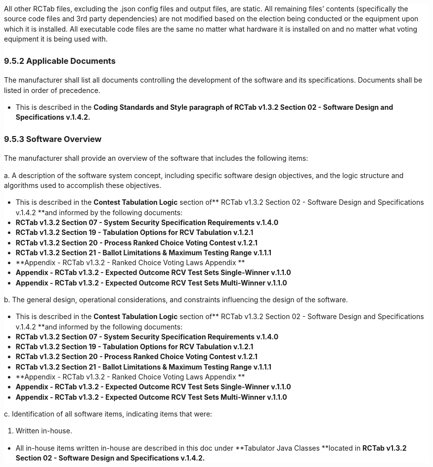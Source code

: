 All other RCTab files, excluding the .json config files and output files, are static. All remaining files’ contents (specifically the source code files and 3rd party dependencies) are not modified based on the election being conducted or the equipment upon which it is installed. All executable code files are the same no matter what hardware it is installed on and no matter what voting equipment it is being used with.

<h3>9.5.2 Applicable Documents</h3>


The manufacturer shall list all documents controlling the development of the software and its specifications. Documents shall be listed in order of precedence.



* This is described in the **Coding Standards and Style **paragraph of** RCTab v1.3.2 Section 02 - Software Design and Specifications v.1.4.2.**

<h3>9.5.3 Software Overview</h3>


The manufacturer shall provide an overview of the software that includes the following items:

a. A description of the software system concept, including specific software design objectives, and the logic structure and algorithms used to accomplish these objectives. 



* This is described in the **Contest Tabulation Logic** section of** RCTab v1.3.2 Section 02 - Software Design and Specifications v.1.4.2 **and informed by the following documents: 
* **RCTab v1.3.2 Section 07 - System Security Specification Requirements v.1.4.0**
* **RCTab v1.3.2 Section 19 - Tabulation Options for RCV Tabulation v.1.2.1**
* **RCTab v1.3.2 Section 20 - Process Ranked Choice Voting Contest v.1.2.1**
* **RCTab v1.3.2 Section 21 - Ballot Limitations & Maximum Testing Range v.1.1.1**
* **Appendix - RCTab v1.3.2 - Ranked Choice Voting Laws Appendix **
* **Appendix - RCTab v1.3.2 - Expected Outcome RCV Test Sets Single-Winner v.1.1.0**
* **Appendix - RCTab v1.3.2 - Expected Outcome RCV Test Sets Multi-Winner v.1.1.0**

b. The general design, operational considerations, and constraints influencing the design of the software.



* This is described in the **Contest Tabulation Logic** section of** RCTab v1.3.2 Section 02 - Software Design and Specifications v.1.4.2 **and informed by the following documents: 
* **RCTab v1.3.2 Section 07 - System Security Specification Requirements v.1.4.0**
* **RCTab v1.3.2 Section 19 - Tabulation Options for RCV Tabulation v.1.2.1**
* **RCTab v1.3.2 Section 20 - Process Ranked Choice Voting Contest v.1.2.1**
* **RCTab v1.3.2 Section 21 - Ballot Limitations & Maximum Testing Range v.1.1.1**
* **Appendix - RCTab v1.3.2 - Ranked Choice Voting Laws Appendix **
* **Appendix - RCTab v1.3.2 - Expected Outcome RCV Test Sets Single-Winner v.1.1.0**
* **Appendix - RCTab v1.3.2 - Expected Outcome RCV Test Sets Multi-Winner v.1.1.0**

c. Identification of all software items, indicating items that were:

1) Written in-house.



* All in-house items written in-house are described in this doc under **Tabulator Java Classes **located in **RCTab v1.3.2 Section 02 - Software Design and Specifications v.1.4.2.**
